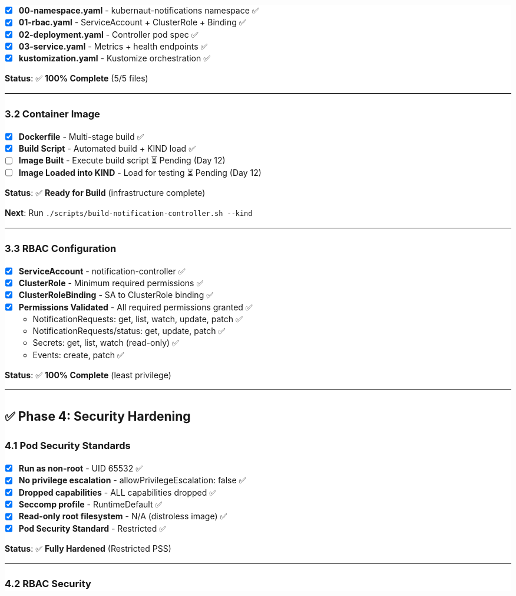 - [x] **00-namespace.yaml** - kubernaut-notifications namespace ✅
- [x] **01-rbac.yaml** - ServiceAccount + ClusterRole + Binding ✅
- [x] **02-deployment.yaml** - Controller pod spec ✅
- [x] **03-service.yaml** - Metrics + health endpoints ✅
- [x] **kustomization.yaml** - Kustomize orchestration ✅

**Status**: ✅ **100% Complete** (5/5 files)

---

### **3.2 Container Image**

- [x] **Dockerfile** - Multi-stage build ✅
- [x] **Build Script** - Automated build + KIND load ✅
- [ ] **Image Built** - Execute build script ⏳ Pending (Day 12)
- [ ] **Image Loaded into KIND** - Load for testing ⏳ Pending (Day 12)

**Status**: ✅ **Ready for Build** (infrastructure complete)

**Next**: Run `./scripts/build-notification-controller.sh --kind`

---

### **3.3 RBAC Configuration**

- [x] **ServiceAccount** - notification-controller ✅
- [x] **ClusterRole** - Minimum required permissions ✅
- [x] **ClusterRoleBinding** - SA to ClusterRole binding ✅
- [x] **Permissions Validated** - All required permissions granted ✅
  - NotificationRequests: get, list, watch, update, patch ✅
  - NotificationRequests/status: get, update, patch ✅
  - Secrets: get, list, watch (read-only) ✅
  - Events: create, patch ✅

**Status**: ✅ **100% Complete** (least privilege)

---

## ✅ **Phase 4: Security Hardening**

### **4.1 Pod Security Standards**

- [x] **Run as non-root** - UID 65532 ✅
- [x] **No privilege escalation** - allowPrivilegeEscalation: false ✅
- [x] **Dropped capabilities** - ALL capabilities dropped ✅
- [x] **Seccomp profile** - RuntimeDefault ✅
- [x] **Read-only root filesystem** - N/A (distroless image) ✅
- [x] **Pod Security Standard** - Restricted ✅

**Status**: ✅ **Fully Hardened** (Restricted PSS)

---

### **4.2 RBAC Security**
